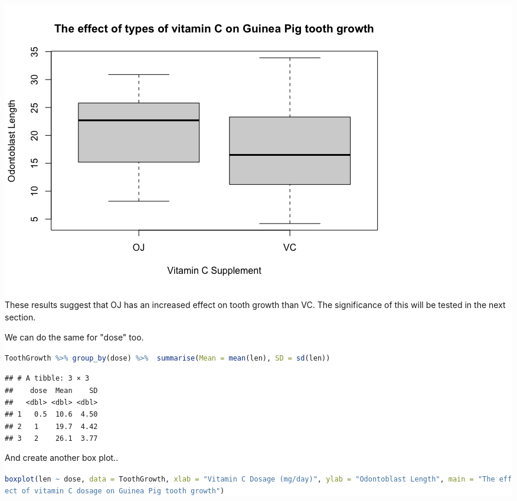 ![](Statistical-Interference-Course-Project_files/figure-html/unnamed-chunk-12-1.png)

These results suggest that OJ has an increased effect on tooth growth than VC. The significance of this will be tested in the next section. <p>

We can do the same for "dose" too. <p>


```r
ToothGrowth %>% group_by(dose) %>%  summarise(Mean = mean(len), SD = sd(len))
```

```
## # A tibble: 3 × 3
##    dose  Mean    SD
##   <dbl> <dbl> <dbl>
## 1   0.5  10.6  4.50
## 2   1    19.7  4.42
## 3   2    26.1  3.77
```

And create another box plot.. <p>


```r
boxplot(len ~ dose, data = ToothGrowth, xlab = "Vitamin C Dosage (mg/day)", ylab = "Odontoblast Length", main = "The effect of vitamin C dosage on Guinea Pig tooth growth")
```
